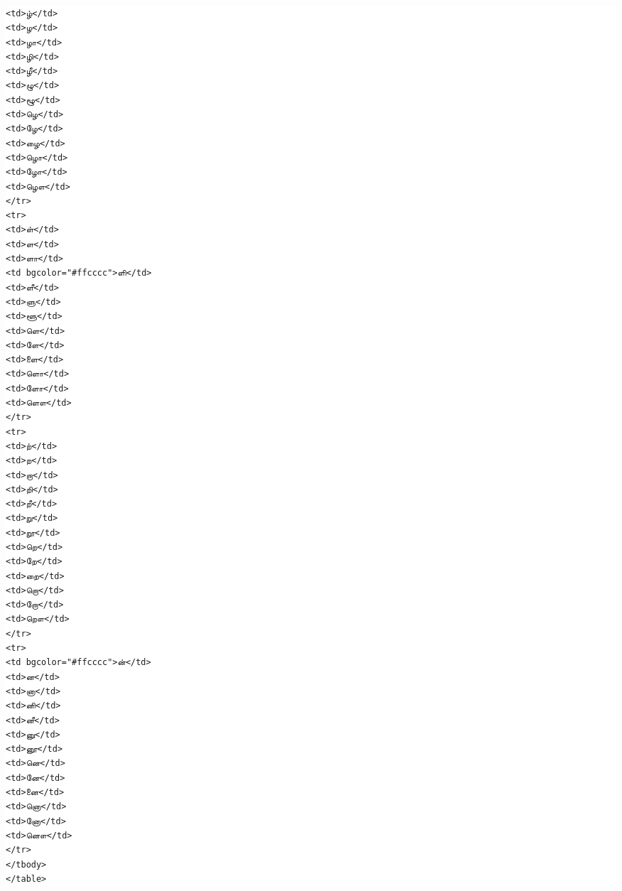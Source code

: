     <td>ழ்</td>
    <td>ழ</td>
    <td>ழா</td>
    <td>ழி</td>
    <td>ழீ</td>
    <td>ழு</td>
    <td>ழூ</td>
    <td>ழெ</td>
    <td>ழே</td>
    <td>ழை</td>
    <td>ழொ</td>
    <td>ழோ</td>
    <td>ழௌ</td>
    </tr>
    <tr>
    <td>ள்</td>
    <td>ள</td>
    <td>ளா</td>
    <td bgcolor="#ffcccc">ளி</td>
    <td>ளீ</td>
    <td>ளு</td>
    <td>ளூ</td>
    <td>ளெ</td>
    <td>ளே</td>
    <td>ளை</td>
    <td>ளொ</td>
    <td>ளோ</td>
    <td>ளௌ</td>
    </tr>
    <tr>
    <td>ற்</td>
    <td>ற</td>
    <td>றா</td>
    <td>றி</td>
    <td>றீ</td>
    <td>று</td>
    <td>றூ</td>
    <td>றெ</td>
    <td>றே</td>
    <td>றை</td>
    <td>றொ</td>
    <td>றோ</td>
    <td>றௌ</td>
    </tr>
    <tr>
    <td bgcolor="#ffcccc">ன்</td>
    <td>ன</td>
    <td>னா</td>
    <td>னி</td>
    <td>னீ</td>
    <td>னு</td>
    <td>னூ</td>
    <td>னெ</td>
    <td>னே</td>
    <td>னை</td>
    <td>னொ</td>
    <td>னோ</td>
    <td>னௌ</td>
    </tr>
    </tbody>
    </table>
